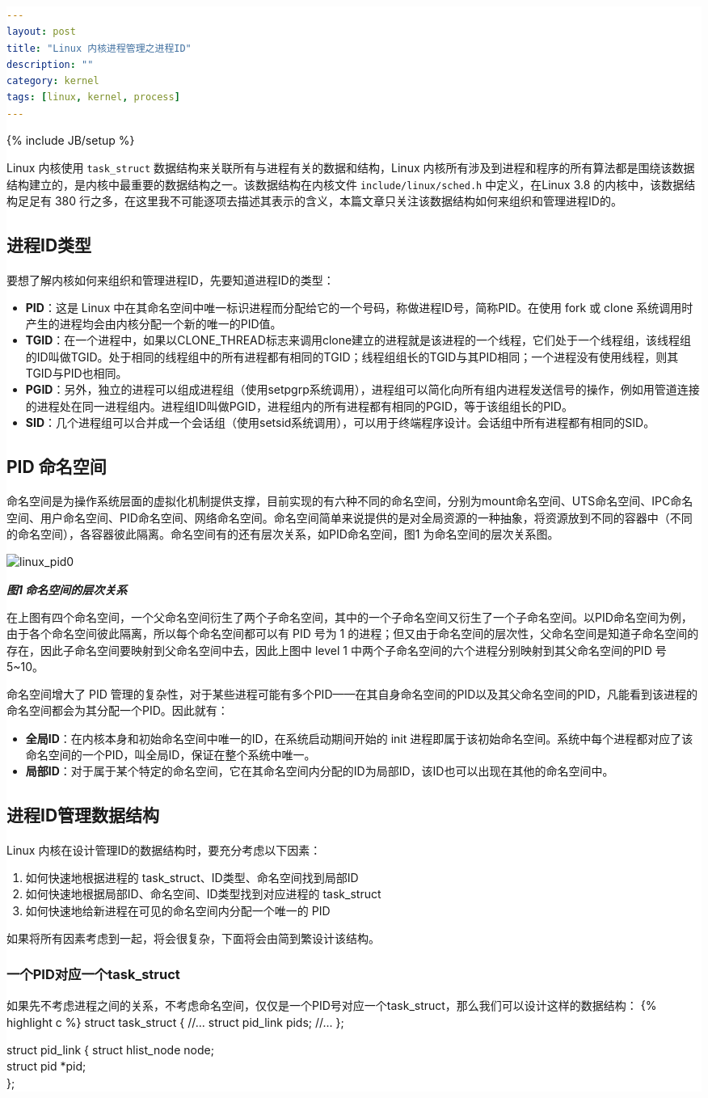 ```yaml
---
layout: post
title: "Linux 内核进程管理之进程ID"
description: ""
category: kernel 
tags: [linux, kernel, process]
---
```

{% include JB/setup %}

Linux 内核使用 `task_struct` 数据结构来关联所有与进程有关的数据和结构，Linux 内核所有涉及到进程和程序的所有算法都是围绕该数据结构建立的，是内核中最重要的数据结构之一。该数据结构在内核文件 `include/linux/sched.h` 中定义，在Linux 3.8 的内核中，该数据结构足足有 380 行之多，在这里我不可能逐项去描述其表示的含义，本篇文章只关注该数据结构如何来组织和管理进程ID的。

## 进程ID类型 ##
要想了解内核如何来组织和管理进程ID，先要知道进程ID的类型：

* **PID**：这是 Linux 中在其命名空间中唯一标识进程而分配给它的一个号码，称做进程ID号，简称PID。在使用 fork 或 clone 系统调用时产生的进程均会由内核分配一个新的唯一的PID值。
* **TGID**：在一个进程中，如果以CLONE_THREAD标志来调用clone建立的进程就是该进程的一个线程，它们处于一个线程组，该线程组的ID叫做TGID。处于相同的线程组中的所有进程都有相同的TGID；线程组组长的TGID与其PID相同；一个进程没有使用线程，则其TGID与PID也相同。
* **PGID**：另外，独立的进程可以组成进程组（使用setpgrp系统调用），进程组可以简化向所有组内进程发送信号的操作，例如用管道连接的进程处在同一进程组内。进程组ID叫做PGID，进程组内的所有进程都有相同的PGID，等于该组组长的PID。
* **SID**：几个进程组可以合并成一个会话组（使用setsid系统调用），可以用于终端程序设计。会话组中所有进程都有相同的SID。

## PID 命名空间 ##
命名空间是为操作系统层面的虚拟化机制提供支撑，目前实现的有六种不同的命名空间，分别为mount命名空间、UTS命名空间、IPC命名空间、用户命名空间、PID命名空间、网络命名空间。命名空间简单来说提供的是对全局资源的一种抽象，将资源放到不同的容器中（不同的命名空间），各容器彼此隔离。命名空间有的还有层次关系，如PID命名空间，图1 为命名空间的层次关系图。

![linux_pid0](https://f.cloud.github.com/assets/3265880/1260157/16500580-2c03-11e3-8056-f055ddedfb5b.png)

***图1 命名空间的层次关系***

在上图有四个命名空间，一个父命名空间衍生了两个子命名空间，其中的一个子命名空间又衍生了一个子命名空间。以PID命名空间为例，由于各个命名空间彼此隔离，所以每个命名空间都可以有 PID 号为 1 的进程；但又由于命名空间的层次性，父命名空间是知道子命名空间的存在，因此子命名空间要映射到父命名空间中去，因此上图中 level 1 中两个子命名空间的六个进程分别映射到其父命名空间的PID 号5~10。

命名空间增大了 PID 管理的复杂性，对于某些进程可能有多个PID——在其自身命名空间的PID以及其父命名空间的PID，凡能看到该进程的命名空间都会为其分配一个PID。因此就有：

* **全局ID**：在内核本身和初始命名空间中唯一的ID，在系统启动期间开始的 init 进程即属于该初始命名空间。系统中每个进程都对应了该命名空间的一个PID，叫全局ID，保证在整个系统中唯一。
* **局部ID**：对于属于某个特定的命名空间，它在其命名空间内分配的ID为局部ID，该ID也可以出现在其他的命名空间中。


## 进程ID管理数据结构 ##
Linux 内核在设计管理ID的数据结构时，要充分考虑以下因素：

1. 如何快速地根据进程的 task_struct、ID类型、命名空间找到局部ID
2. 如何快速地根据局部ID、命名空间、ID类型找到对应进程的 task_struct
3. 如何快速地给新进程在可见的命名空间内分配一个唯一的 PID

如果将所有因素考虑到一起，将会很复杂，下面将会由简到繁设计该结构。

### 一个PID对应一个task_struct ##
如果先不考虑进程之间的关系，不考虑命名空间，仅仅是一个PID号对应一个task_struct，那么我们可以设计这样的数据结构：
{% highlight c %}
struct task_struct {
	//...
	struct pid_link pids;
	//...
};

struct pid_link {
	struct hlist_node node;  
	struct pid *pid;		  
};
